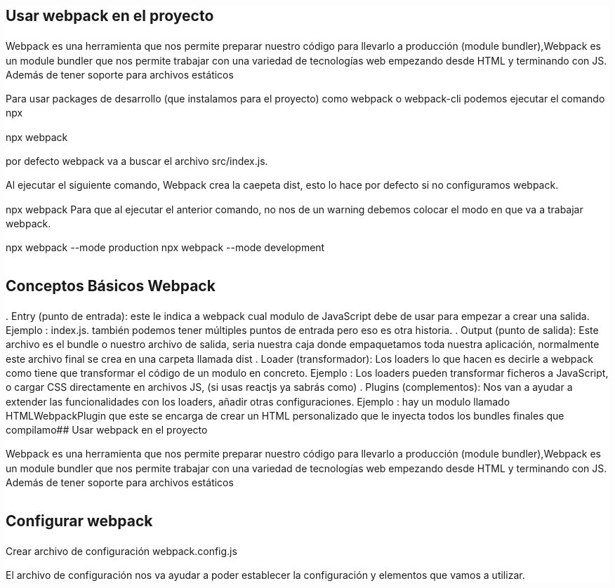 ## Usar webpack en el proyecto

Webpack es una herramienta que nos permite preparar nuestro código para llevarlo a producción (module bundler),Webpack es un module bundler que nos permite trabajar con una variedad de tecnologías web empezando desde HTML y terminando con JS. Además de tener soporte para archivos estáticos

Para usar packages de desarrollo (que instalamos para el proyecto) como webpack o webpack-cli podemos ejecutar el comando npx

 npx webpack

 por defecto webpack va a buscar el archivo src/index.js.

Al ejecutar el siguiente comando, Webpack crea la caepeta dist, esto lo hace por defecto si no configuramos webpack.

npx webpack
Para que al ejecutar el anterior comando, no nos de un warning debemos colocar el modo en que va a trabajar webpack.

npx webpack --mode production
npx webpack --mode development


## Conceptos Básicos Webpack
.
Entry (punto de entrada): este le indica a webpack cual modulo de JavaScript debe de usar para empezar a crear una salida.
Ejemplo : index.js. también podemos tener múltiples puntos de entrada pero eso es otra historia.
.
Output (punto de salida): Este archivo es el bundle o nuestro archivo de salida, seria nuestra caja donde empaquetamos toda nuestra aplicación, normalmente este archivo final se crea en una carpeta llamada dist
.
Loader (transformador): Los loaders lo que hacen es decirle a webpack como tiene que transformar el código de un modulo en concreto. Ejemplo : Los loaders pueden transformar ficheros a JavaScript, o cargar CSS directamente en archivos JS, (si usas reactjs ya sabrás como)
.
Plugins (complementos): Nos van a ayudar a extender las funcionalidades con los loaders, añadir otras configuraciones.
Ejemplo : hay un modulo llamado HTMLWebpackPlugin que este se encarga de crear un HTML personalizado que le inyecta todos los bundles finales que compilamo## Usar webpack en el proyecto

Webpack es una herramienta que nos permite preparar nuestro código para llevarlo a producción (module bundler),Webpack es un module bundler que nos permite trabajar con una variedad de tecnologías web empezando desde HTML y terminando con JS. Además de tener soporte para archivos estáticos

## Configurar webpack

Crear archivo de configuración webpack.config.js

El archivo de configuración nos va ayudar a poder establecer la configuración y elementos que vamos a utilizar.
